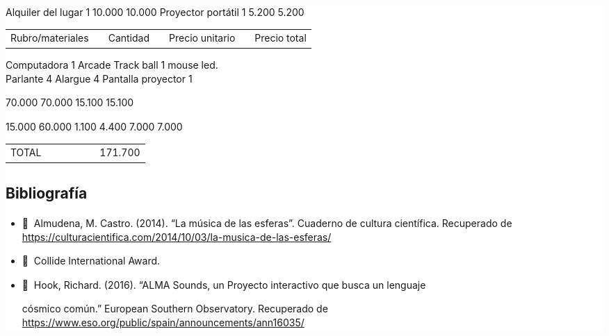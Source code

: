  Alquiler del lugar 1 10.000 10.000 Proyector portátil 1 5.200 5.200
    

|   |   |   |   |   |   |   |
|---|---|---|---|---|---|---|
|Rubro/materiales||Cantidad||Precio unitario||Precio total|

Computadora 1 Arcade Track ball 1 mouse led.  
Parlante 4 Alargue 4 Pantalla proyector 1

70.000 70.000 15.100 15.100

15.000 60.000 1.100 4.400 7.000 7.000

|   |   |   |   |   |   |   |
|---|---|---|---|---|---|---|
|TOTAL||||||171.700|

## Bibliografía

-   Almudena, M. Castro. (2014). “La música de las esferas”. Cuaderno de cultura científica. Recuperado de https://culturacientifica.com/2014/10/03/la-musica-de-las-esferas/
    
-   Collide International Award.
    
-   Hook, Richard. (2016). “ALMA Sounds, un Proyecto interactivo que busca un lenguaje
    
    cósmico común.” European Southern Observatory. Recuperado de https://www.eso.org/public/spain/announcements/ann16035/